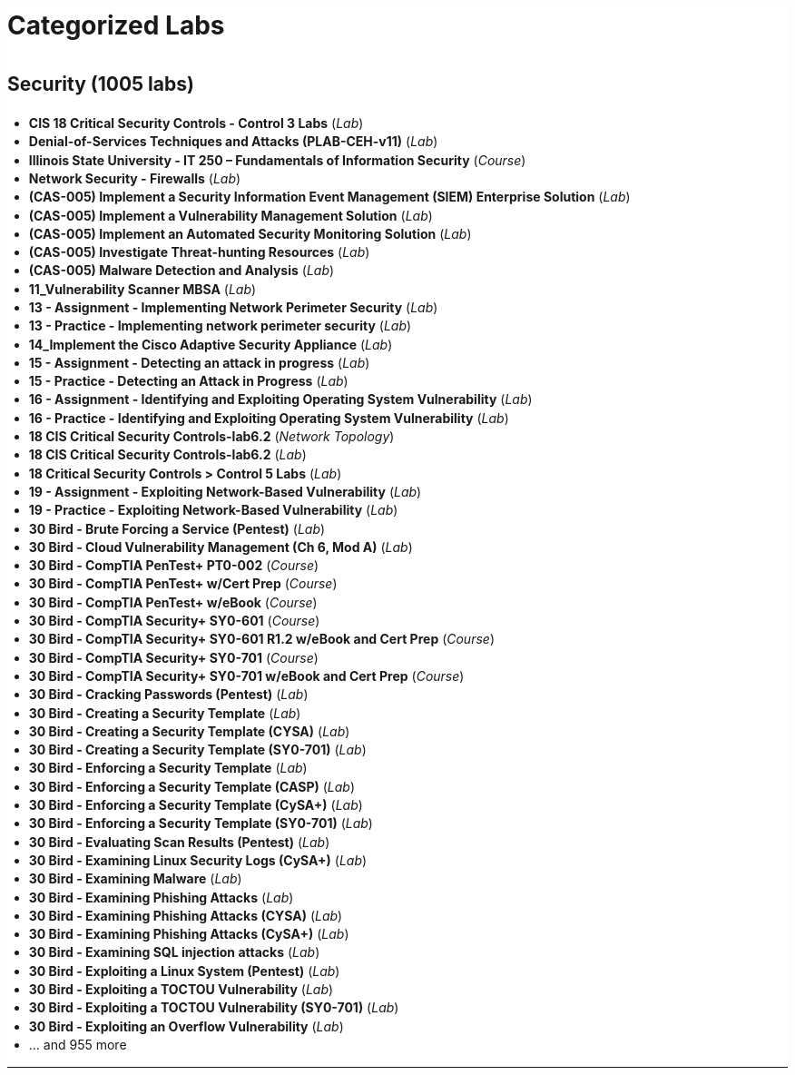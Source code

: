 # Categorized Labs

## Security (1005 labs)

- **CIS 18 Critical Security Controls - Control 3 Labs** (*Lab*)
- **Denial-of-Services Techniques and Attacks  (PLAB-CEH-v11)** (*Lab*)
- **Illinois State University - IT 250 – Fundamentals of Information Security** (*Course*)
- **Network Security - Firewalls** (*Lab*)
- **(CAS-005) Implement a Security Information Event Management (SIEM) Enterprise Solution** (*Lab*)
- **(CAS-005) Implement a Vulnerability Management Solution** (*Lab*)
- **(CAS-005) Implement an Automated Security Monitoring Solution** (*Lab*)
- **(CAS-005) Investigate Threat-hunting Resources** (*Lab*)
- **(CAS-005) Malware Detection and Analysis** (*Lab*)
- **11_Vulnerability Scanner MBSA** (*Lab*)
- **13 - Assignment - Implementing Network Perimeter Security** (*Lab*)
- **13 - Practice - Implementing network perimeter security** (*Lab*)
- **14_Implement the Cisco Adaptive Security Appliance** (*Lab*)
- **15 - Assignment - Detecting an attack in progress** (*Lab*)
- **15 - Practice - Detecting an Attack in Progress** (*Lab*)
- **16 - Assignment - Identifying and Exploiting Operating System Vulnerability** (*Lab*)
- **16 - Practice - Identifying and Exploiting Operating System Vulnerability** (*Lab*)
- **18 CIS Critical Security Controls-lab6.2** (*Network Topology*)
- **18 CIS Critical Security Controls-lab6.2** (*Lab*)
- **18 Critical Security Controls > Control 5 Labs** (*Lab*)
- **19 - Assignment - Exploiting Network-Based Vulnerability** (*Lab*)
- **19 - Practice - Exploiting Network-Based Vulnerability** (*Lab*)
- **30 Bird - Brute Forcing a Service (Pentest)** (*Lab*)
- **30 Bird - Cloud Vulnerability Management (Ch 6, Mod A)** (*Lab*)
- **30 Bird - CompTIA PenTest+ PT0-002** (*Course*)
- **30 Bird - CompTIA PenTest+ w/Cert Prep** (*Course*)
- **30 Bird - CompTIA PenTest+ w/eBook** (*Course*)
- **30 Bird - CompTIA Security+ SY0-601** (*Course*)
- **30 Bird - CompTIA Security+ SY0-601 R1.2 w/eBook and Cert Prep** (*Course*)
- **30 Bird - CompTIA Security+ SY0-701** (*Course*)
- **30 Bird - CompTIA Security+ SY0-701 w/eBook and Cert Prep** (*Course*)
- **30 Bird - Cracking Passwords (Pentest)** (*Lab*)
- **30 Bird - Creating a Security Template** (*Lab*)
- **30 Bird - Creating a Security Template (CYSA)** (*Lab*)
- **30 Bird - Creating a Security Template (SY0-701)** (*Lab*)
- **30 Bird - Enforcing a Security Template** (*Lab*)
- **30 Bird - Enforcing a Security Template (CASP)** (*Lab*)
- **30 Bird - Enforcing a Security Template (CySA+)** (*Lab*)
- **30 Bird - Enforcing a Security Template (SY0-701)** (*Lab*)
- **30 Bird - Evaluating Scan Results (Pentest)** (*Lab*)
- **30 Bird - Examining Linux Security Logs (CySA+)** (*Lab*)
- **30 Bird - Examining Malware** (*Lab*)
- **30 Bird - Examining Phishing Attacks** (*Lab*)
- **30 Bird - Examining Phishing Attacks (CYSA)** (*Lab*)
- **30 Bird - Examining Phishing Attacks (CySA+)** (*Lab*)
- **30 Bird - Examining SQL injection attacks** (*Lab*)
- **30 Bird - Exploiting a Linux System (Pentest)** (*Lab*)
- **30 Bird - Exploiting a TOCTOU Vulnerability** (*Lab*)
- **30 Bird - Exploiting a TOCTOU Vulnerability (SY0-701)** (*Lab*)
- **30 Bird - Exploiting an Overflow Vulnerability** (*Lab*)
- ... and 955 more

---
